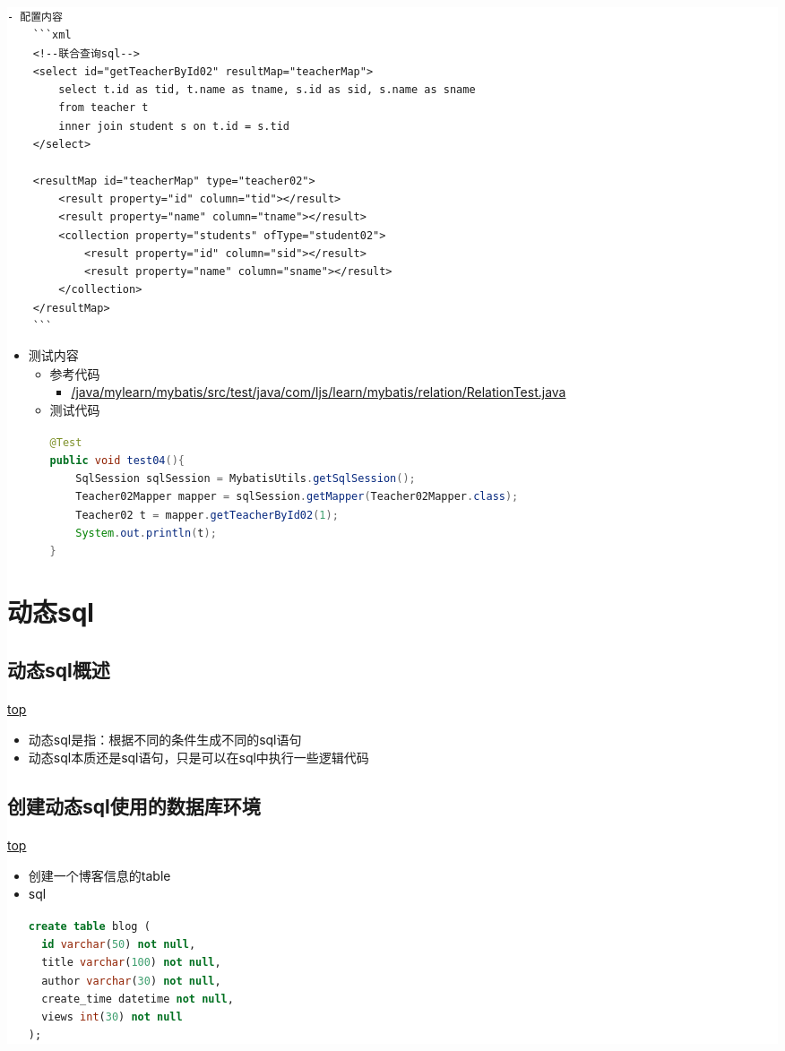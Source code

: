     - 配置内容
        ```xml
        <!--联合查询sql-->
        <select id="getTeacherById02" resultMap="teacherMap">
            select t.id as tid, t.name as tname, s.id as sid, s.name as sname
            from teacher t
            inner join student s on t.id = s.tid
        </select>
    
        <resultMap id="teacherMap" type="teacher02">
            <result property="id" column="tid"></result>
            <result property="name" column="tname"></result>
            <collection property="students" ofType="student02">
                <result property="id" column="sid"></result>
                <result property="name" column="sname"></result>
            </collection>
        </resultMap>
        ```
      
- 测试内容
    - 参考代码
        - [/java/mylearn/mybatis/src/test/java/com/ljs/learn/mybatis/relation/RelationTest.java](/java/mylearn/mybatis/src/test/java/com/ljs/learn/mybatis/relation/RelationTest.java)
    - 测试代码  
        ```java
        @Test
        public void test04(){
            SqlSession sqlSession = MybatisUtils.getSqlSession();
            Teacher02Mapper mapper = sqlSession.getMapper(Teacher02Mapper.class);
            Teacher02 t = mapper.getTeacherById02(1);
            System.out.println(t);
        }
        ```

# 动态sql
## 动态sql概述
[top](#catalog)
- 动态sql是指：根据不同的条件生成不同的sql语句
- 动态sql本质还是sql语句，只是可以在sql中执行一些逻辑代码

## 创建动态sql使用的数据库环境
[top](#catalog)
- 创建一个博客信息的table
- sql
    ```sql
    create table blog (
      id varchar(50) not null,
      title varchar(100) not null,
      author varchar(30) not null,
      create_time datetime not null,
      views int(30) not null
    );
    ```
